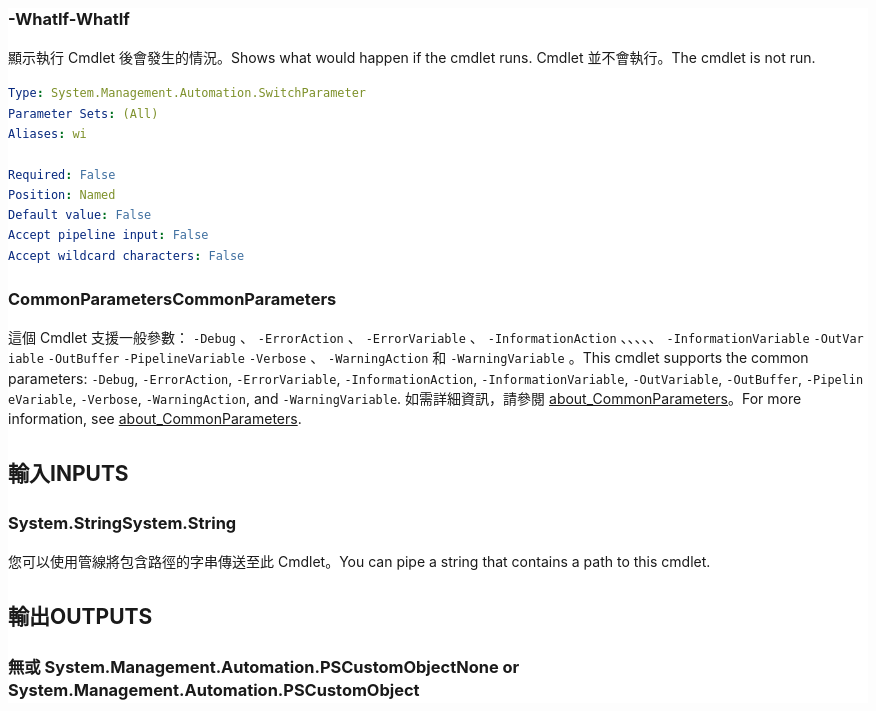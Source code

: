 ### <span data-ttu-id="a49d9-160">-WhatIf</span><span class="sxs-lookup"><span data-stu-id="a49d9-160">-WhatIf</span></span>

<span data-ttu-id="a49d9-161">顯示執行 Cmdlet 後會發生的情況。</span><span class="sxs-lookup"><span data-stu-id="a49d9-161">Shows what would happen if the cmdlet runs.</span></span>
<span data-ttu-id="a49d9-162">Cmdlet 並不會執行。</span><span class="sxs-lookup"><span data-stu-id="a49d9-162">The cmdlet is not run.</span></span>

```yaml
Type: System.Management.Automation.SwitchParameter
Parameter Sets: (All)
Aliases: wi

Required: False
Position: Named
Default value: False
Accept pipeline input: False
Accept wildcard characters: False
```

### <span data-ttu-id="a49d9-163">CommonParameters</span><span class="sxs-lookup"><span data-stu-id="a49d9-163">CommonParameters</span></span>

<span data-ttu-id="a49d9-164">這個 Cmdlet 支援一般參數： `-Debug` 、 `-ErrorAction` 、 `-ErrorVariable` 、 `-InformationAction` 、、、、、 `-InformationVariable` `-OutVariable` `-OutBuffer` `-PipelineVariable` `-Verbose` 、 `-WarningAction` 和 `-WarningVariable` 。</span><span class="sxs-lookup"><span data-stu-id="a49d9-164">This cmdlet supports the common parameters: `-Debug`, `-ErrorAction`, `-ErrorVariable`, `-InformationAction`, `-InformationVariable`, `-OutVariable`, `-OutBuffer`, `-PipelineVariable`, `-Verbose`, `-WarningAction`, and `-WarningVariable`.</span></span> <span data-ttu-id="a49d9-165">如需詳細資訊，請參閱 [about_CommonParameters](../Microsoft.PowerShell.Core/About/about_CommonParameters.md)。</span><span class="sxs-lookup"><span data-stu-id="a49d9-165">For more information, see [about_CommonParameters](../Microsoft.PowerShell.Core/About/about_CommonParameters.md).</span></span>

## <span data-ttu-id="a49d9-166">輸入</span><span class="sxs-lookup"><span data-stu-id="a49d9-166">INPUTS</span></span>

### <span data-ttu-id="a49d9-167">System.String</span><span class="sxs-lookup"><span data-stu-id="a49d9-167">System.String</span></span>

<span data-ttu-id="a49d9-168">您可以使用管線將包含路徑的字串傳送至此 Cmdlet。</span><span class="sxs-lookup"><span data-stu-id="a49d9-168">You can pipe a string that contains a path to this cmdlet.</span></span>

## <span data-ttu-id="a49d9-169">輸出</span><span class="sxs-lookup"><span data-stu-id="a49d9-169">OUTPUTS</span></span>

### <span data-ttu-id="a49d9-170">無或 System.Management.Automation.PSCustomObject</span><span class="sxs-lookup"><span data-stu-id="a49d9-170">None or System.Management.Automation.PSCustomObject</span></span>
